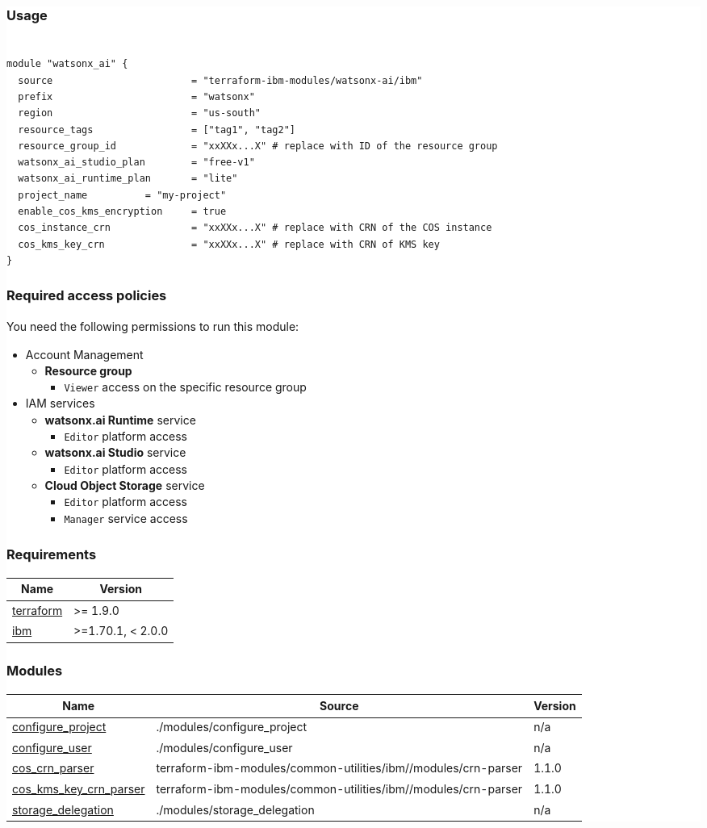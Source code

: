 ### Usage

```hcl

module "watsonx_ai" {
  source                        = "terraform-ibm-modules/watsonx-ai/ibm"
  prefix                        = "watsonx"
  region                        = "us-south"
  resource_tags                 = ["tag1", "tag2"]
  resource_group_id             = "xxXXx...X" # replace with ID of the resource group
  watsonx_ai_studio_plan        = "free-v1"
  watsonx_ai_runtime_plan       = "lite"
  project_name          = "my-project"
  enable_cos_kms_encryption     = true
  cos_instance_crn              = "xxXXx...X" # replace with CRN of the COS instance
  cos_kms_key_crn               = "xxXXx...X" # replace with CRN of KMS key
}

```

### Required access policies

You need the following permissions to run this module:

- Account Management
    - **Resource group**
        - `Viewer` access on the specific resource group
- IAM services
    - **watsonx.ai Runtime** service
        - `Editor` platform access
    - **watsonx.ai Studio** service
        - `Editor` platform access
    - **Cloud Object Storage** service
        - `Editor` platform access
        - `Manager` service access










### Requirements

| Name | Version |
|------|---------|
| <a name="requirement_terraform"></a> [terraform](#requirement\_terraform) | >= 1.9.0 |
| <a name="requirement_ibm"></a> [ibm](#requirement\_ibm) | >=1.70.1, < 2.0.0 |

### Modules

| Name | Source | Version |
|------|--------|---------|
| <a name="module_configure_project"></a> [configure\_project](#module\_configure\_project) | ./modules/configure_project | n/a |
| <a name="module_configure_user"></a> [configure\_user](#module\_configure\_user) | ./modules/configure_user | n/a |
| <a name="module_cos_crn_parser"></a> [cos\_crn\_parser](#module\_cos\_crn\_parser) | terraform-ibm-modules/common-utilities/ibm//modules/crn-parser | 1.1.0 |
| <a name="module_cos_kms_key_crn_parser"></a> [cos\_kms\_key\_crn\_parser](#module\_cos\_kms\_key\_crn\_parser) | terraform-ibm-modules/common-utilities/ibm//modules/crn-parser | 1.1.0 |
| <a name="module_storage_delegation"></a> [storage\_delegation](#module\_storage\_delegation) | ./modules/storage_delegation | n/a |
